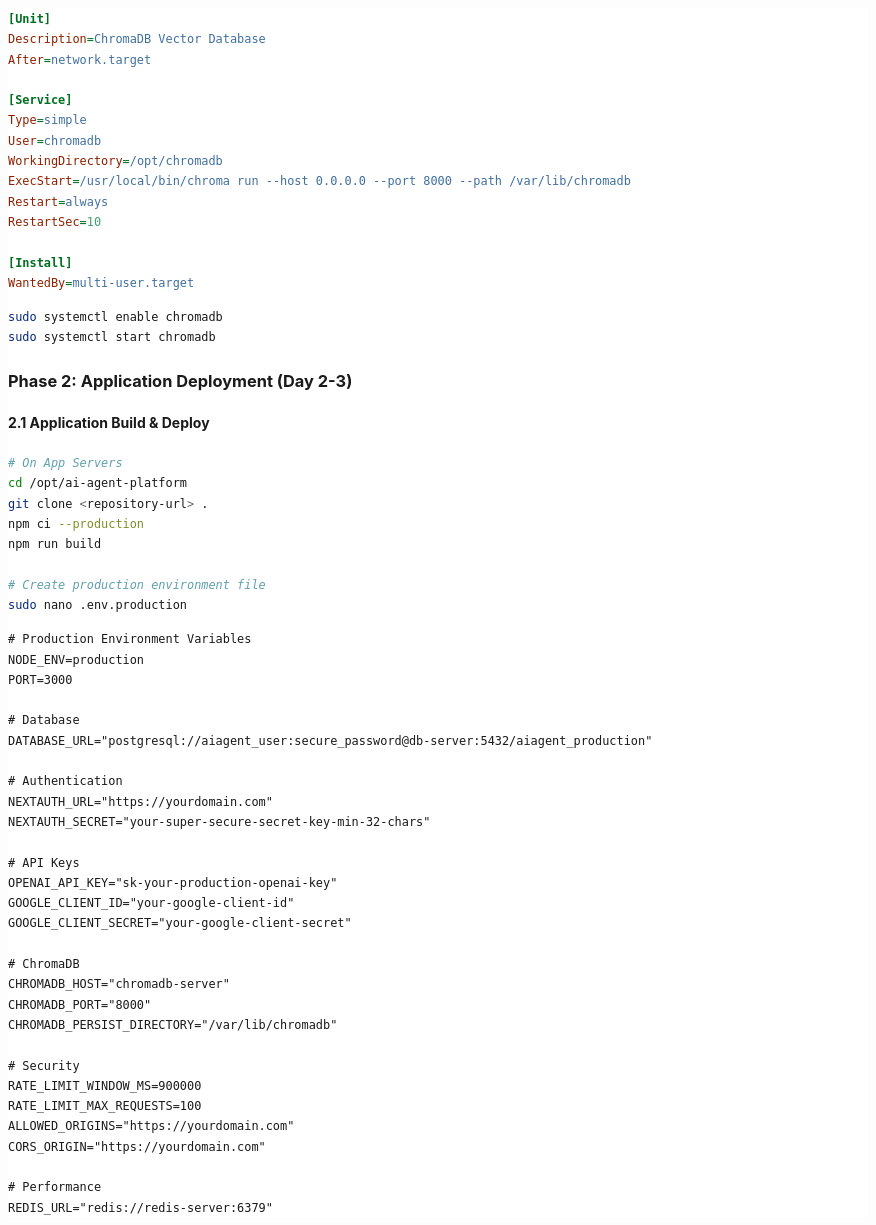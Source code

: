 ```ini
[Unit]
Description=ChromaDB Vector Database
After=network.target

[Service]
Type=simple
User=chromadb
WorkingDirectory=/opt/chromadb
ExecStart=/usr/local/bin/chroma run --host 0.0.0.0 --port 8000 --path /var/lib/chromadb
Restart=always
RestartSec=10

[Install]
WantedBy=multi-user.target
```

```bash
sudo systemctl enable chromadb
sudo systemctl start chromadb
```

### Phase 2: Application Deployment (Day 2-3)

#### 2.1 Application Build & Deploy
```bash
# On App Servers
cd /opt/ai-agent-platform
git clone <repository-url> .
npm ci --production
npm run build

# Create production environment file
sudo nano .env.production
```

```env
# Production Environment Variables
NODE_ENV=production
PORT=3000

# Database
DATABASE_URL="postgresql://aiagent_user:secure_password@db-server:5432/aiagent_production"

# Authentication
NEXTAUTH_URL="https://yourdomain.com"
NEXTAUTH_SECRET="your-super-secure-secret-key-min-32-chars"

# API Keys
OPENAI_API_KEY="sk-your-production-openai-key"
GOOGLE_CLIENT_ID="your-google-client-id"
GOOGLE_CLIENT_SECRET="your-google-client-secret"

# ChromaDB
CHROMADB_HOST="chromadb-server"
CHROMADB_PORT="8000"
CHROMADB_PERSIST_DIRECTORY="/var/lib/chromadb"

# Security
RATE_LIMIT_WINDOW_MS=900000
RATE_LIMIT_MAX_REQUESTS=100
ALLOWED_ORIGINS="https://yourdomain.com"
CORS_ORIGIN="https://yourdomain.com"

# Performance
REDIS_URL="redis://redis-server:6379"
```